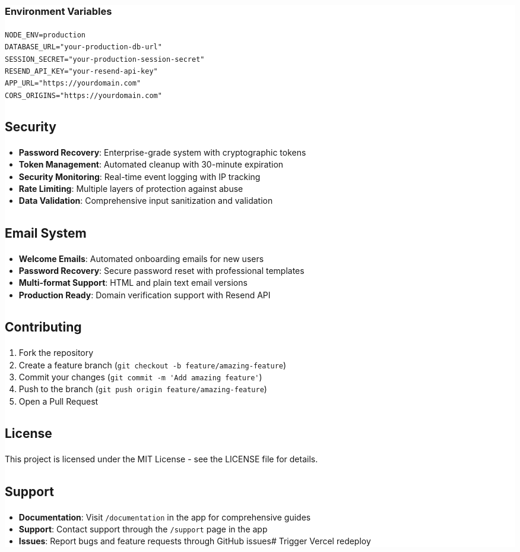 ### Environment Variables
```env
NODE_ENV=production
DATABASE_URL="your-production-db-url"
SESSION_SECRET="your-production-session-secret"
RESEND_API_KEY="your-resend-api-key"
APP_URL="https://yourdomain.com"
CORS_ORIGINS="https://yourdomain.com"
```

## Security

- **Password Recovery**: Enterprise-grade system with cryptographic tokens
- **Token Management**: Automated cleanup with 30-minute expiration
- **Security Monitoring**: Real-time event logging with IP tracking
- **Rate Limiting**: Multiple layers of protection against abuse
- **Data Validation**: Comprehensive input sanitization and validation

## Email System

- **Welcome Emails**: Automated onboarding emails for new users
- **Password Recovery**: Secure password reset with professional templates
- **Multi-format Support**: HTML and plain text email versions
- **Production Ready**: Domain verification support with Resend API

## Contributing

1. Fork the repository
2. Create a feature branch (`git checkout -b feature/amazing-feature`)
3. Commit your changes (`git commit -m 'Add amazing feature'`)
4. Push to the branch (`git push origin feature/amazing-feature`)
5. Open a Pull Request

## License

This project is licensed under the MIT License - see the LICENSE file for details.

## Support

- **Documentation**: Visit `/documentation` in the app for comprehensive guides
- **Support**: Contact support through the `/support` page in the app
- **Issues**: Report bugs and feature requests through GitHub issues# Trigger Vercel redeploy
